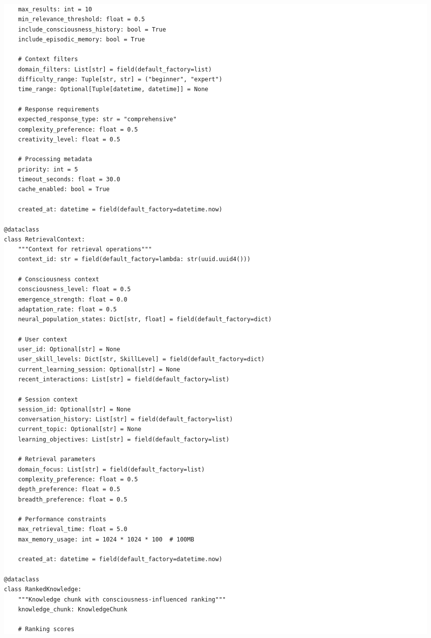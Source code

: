 ```text
    max_results: int = 10
    min_relevance_threshold: float = 0.5
    include_consciousness_history: bool = True
    include_episodic_memory: bool = True

    # Context filters
    domain_filters: List[str] = field(default_factory=list)
    difficulty_range: Tuple[str, str] = ("beginner", "expert")
    time_range: Optional[Tuple[datetime, datetime]] = None

    # Response requirements
    expected_response_type: str = "comprehensive"
    complexity_preference: float = 0.5
    creativity_level: float = 0.5

    # Processing metadata
    priority: int = 5
    timeout_seconds: float = 30.0
    cache_enabled: bool = True

    created_at: datetime = field(default_factory=datetime.now)

@dataclass
class RetrievalContext:
    """Context for retrieval operations"""
    context_id: str = field(default_factory=lambda: str(uuid.uuid4()))

    # Consciousness context
    consciousness_level: float = 0.5
    emergence_strength: float = 0.0
    adaptation_rate: float = 0.5
    neural_population_states: Dict[str, float] = field(default_factory=dict)

    # User context
    user_id: Optional[str] = None
    user_skill_levels: Dict[str, SkillLevel] = field(default_factory=dict)
    current_learning_session: Optional[str] = None
    recent_interactions: List[str] = field(default_factory=list)

    # Session context
    session_id: Optional[str] = None
    conversation_history: List[str] = field(default_factory=list)
    current_topic: Optional[str] = None
    learning_objectives: List[str] = field(default_factory=list)

    # Retrieval parameters
    domain_focus: List[str] = field(default_factory=list)
    complexity_preference: float = 0.5
    depth_preference: float = 0.5
    breadth_preference: float = 0.5

    # Performance constraints
    max_retrieval_time: float = 5.0
    max_memory_usage: int = 1024 * 1024 * 100  # 100MB

    created_at: datetime = field(default_factory=datetime.now)

@dataclass
class RankedKnowledge:
    """Knowledge chunk with consciousness-influenced ranking"""
    knowledge_chunk: KnowledgeChunk

    # Ranking scores
```